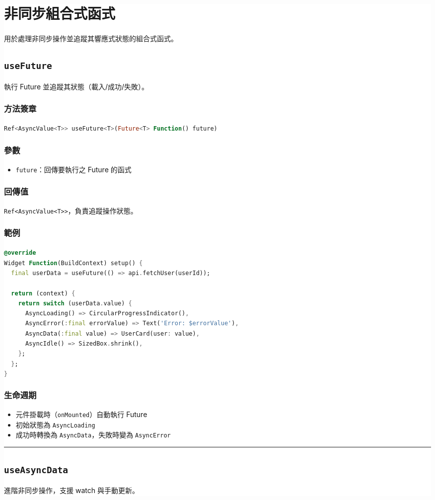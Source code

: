 # 非同步組合式函式

用於處理非同步操作並追蹤其響應式狀態的組合式函式。

## `useFuture`

執行 Future 並追蹤其狀態（載入/成功/失敗）。

### 方法簽章

```dart
Ref<AsyncValue<T>> useFuture<T>(Future<T> Function() future)
```

### 參數

- `future`：回傳要執行之 Future 的函式

### 回傳值

`Ref<AsyncValue<T>>`，負責追蹤操作狀態。

### 範例

```dart
@override
Widget Function(BuildContext) setup() {
  final userData = useFuture(() => api.fetchUser(userId));

  return (context) {
    return switch (userData.value) {
      AsyncLoading() => CircularProgressIndicator(),
      AsyncError(:final errorValue) => Text('Error: $errorValue'),
      AsyncData(:final value) => UserCard(user: value),
      AsyncIdle() => SizedBox.shrink(),
    };
  };
}
```

### 生命週期

- 元件掛載時（`onMounted`）自動執行 Future
- 初始狀態為 `AsyncLoading`
- 成功時轉換為 `AsyncData`，失敗時變為 `AsyncError`

---

## `useAsyncData`

進階非同步操作，支援 watch 與手動更新。
